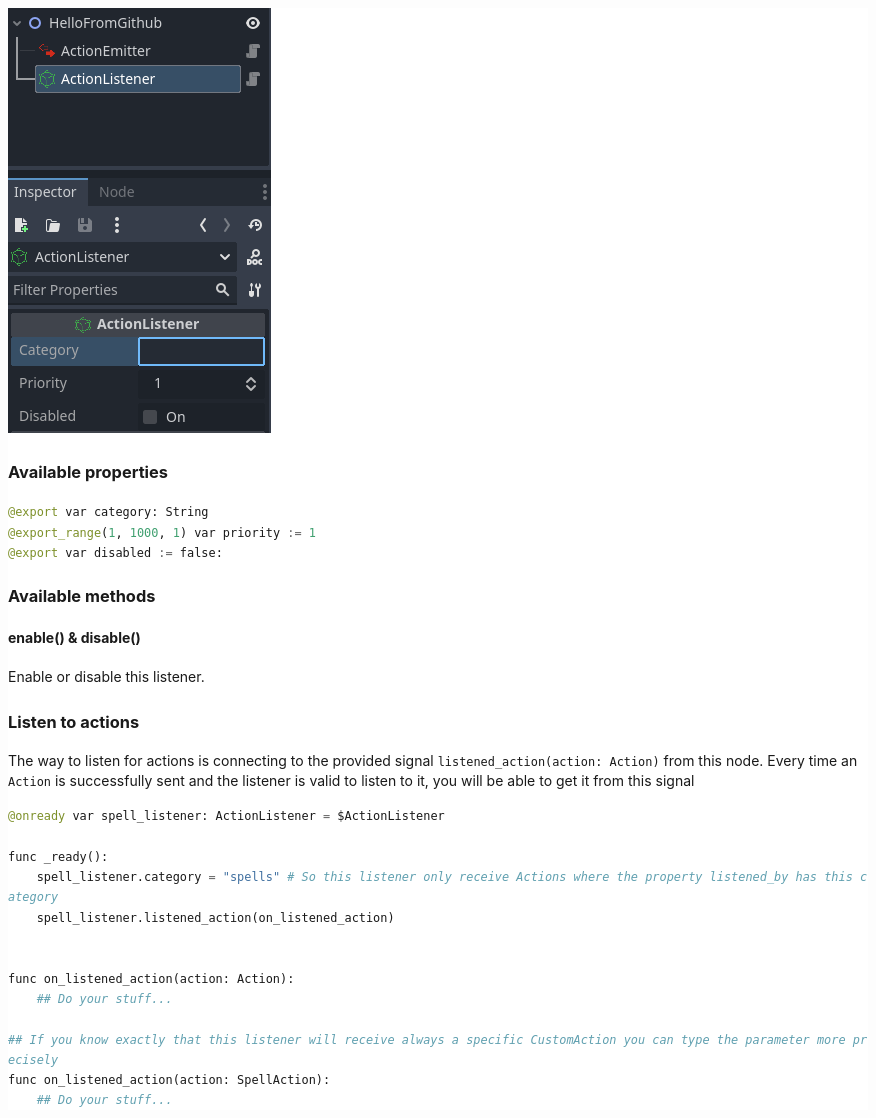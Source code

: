 ![action-listener-node](images/action-listener-node.png)

### Available properties
```python
@export var category: String
@export_range(1, 1000, 1) var priority := 1
@export var disabled := false:
```
### Available methods

#### enable() & disable()
Enable or disable this listener.

### Listen to actions
The way to listen for actions is connecting to the provided signal `listened_action(action: Action)` from this node. Every time an `Action` is successfully sent and the listener is valid to listen to it, you will be able to get it from this signal

```python
@onready var spell_listener: ActionListener = $ActionListener

func _ready():
	spell_listener.category = "spells" # So this listener only receive Actions where the property listened_by has this category
	spell_listener.listened_action(on_listened_action)


func on_listened_action(action: Action):
	## Do your stuff...

## If you know exactly that this listener will receive always a specific CustomAction you can type the parameter more precisely
func on_listened_action(action: SpellAction):
	## Do your stuff...
```
